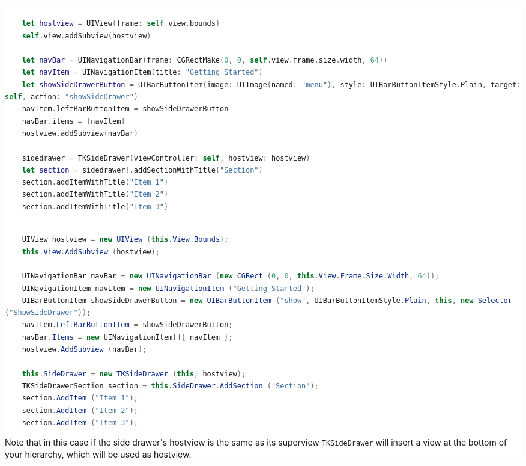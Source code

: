 
```Swift

	let hostview = UIView(frame: self.view.bounds)
    self.view.addSubview(hostview)
     
    let navBar = UINavigationBar(frame: CGRectMake(0, 0, self.view.frame.size.width, 64))
    let navItem = UINavigationItem(title: "Getting Started")
    let showSideDrawerButton = UIBarButtonItem(image: UIImage(named: "menu"), style: UIBarButtonItemStyle.Plain, target: self, action: "showSideDrawer")
    navItem.leftBarButtonItem = showSideDrawerButton
    navBar.items = [navItem]
    hostview.addSubview(navBar)
        
    sidedrawer = TKSideDrawer(viewController: self, hostview: hostview)
    let section = sidedrawer!.addSectionWithTitle("Section")
    section.addItemWithTitle("Item 1")
    section.addItemWithTitle("Item 2")
    section.addItemWithTitle("Item 3")

```

```C#

	UIView hostview = new UIView (this.View.Bounds);
	this.View.AddSubview (hostview);

	UINavigationBar navBar = new UINavigationBar (new CGRect (0, 0, this.View.Frame.Size.Width, 64));
	UINavigationItem navItem = new UINavigationItem ("Getting Started");
	UIBarButtonItem showSideDrawerButton = new UIBarButtonItem ("show", UIBarButtonItemStyle.Plain, this, new Selector ("ShowSideDrawer"));
	navItem.LeftBarButtonItem = showSideDrawerButton;
	navBar.Items = new UINavigationItem[]{ navItem };
	hostview.AddSubview (navBar);

	this.SideDrawer = new TKSideDrawer (this, hostview);
	TKSideDrawerSection section = this.SideDrawer.AddSection ("Section");
	section.AddItem ("Item 1");
	section.AddItem ("Item 2");
	section.AddItem ("Item 3");

```

Note that in this case if the side drawer's hostview is the same as its superview <code>TKSideDrawer</code> will insert a view at the bottom of your hierarchy, which will be used as hostview.
